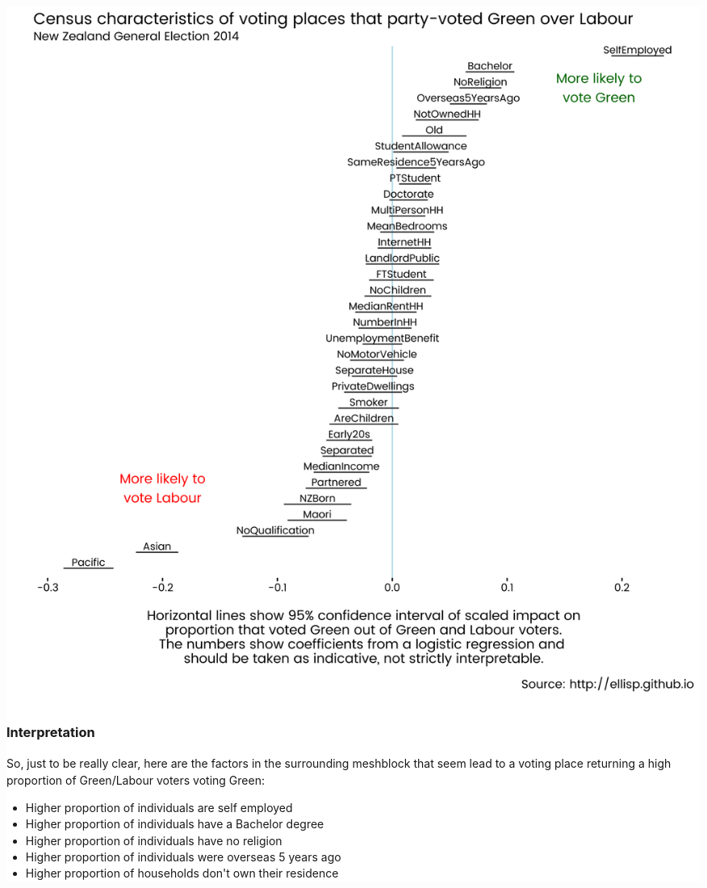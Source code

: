 ![results](/img/0038-model-results.svg)

### Interpretation
So, just to be really clear, here are the factors in the surrounding meshblock that seem lead to a voting place returning a high proportion of Green/Labour voters voting Green:

* Higher proportion of individuals are self employed
* Higher proportion of individuals have a Bachelor degree
* Higher proportion of individuals have no religion
* Higher proportion of individuals were overseas 5 years ago
* Higher proportion of households don't own their residence
